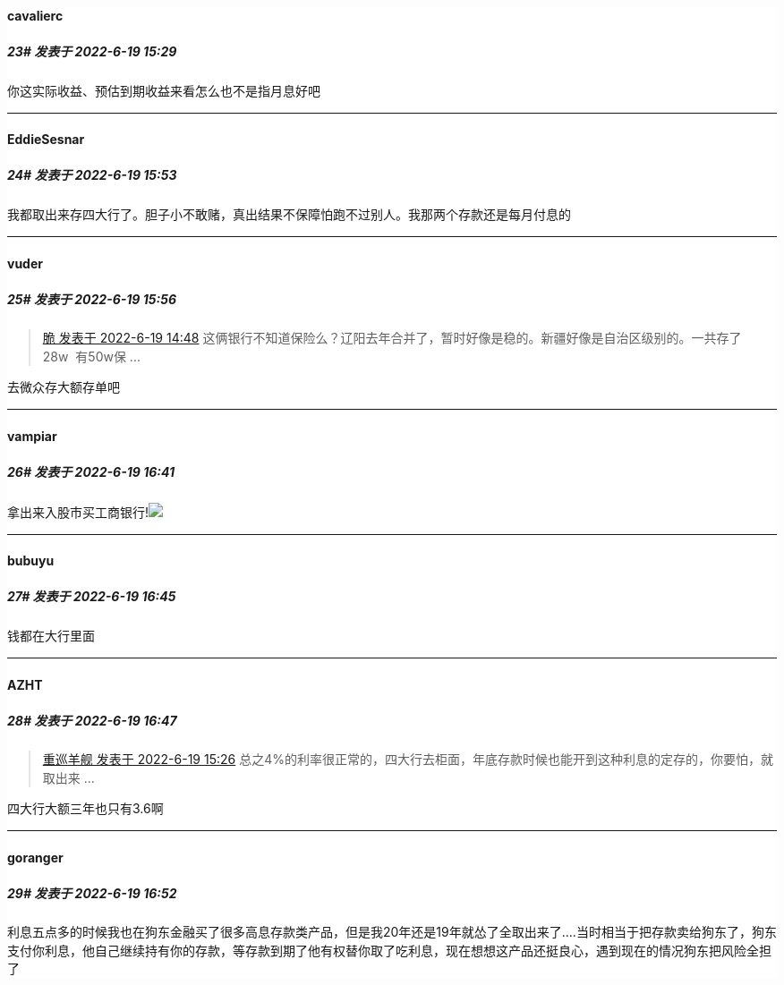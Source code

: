 ####  cavalierc  
##### 23#       发表于 2022-6-19 15:29

你这实际收益、预估到期收益来看怎么也不是指月息好吧

*****

####  EddieSesnar  
##### 24#       发表于 2022-6-19 15:53

我都取出来存四大行了。胆子小不敢赌，真出结果不保障怕跑不过别人。我那两个存款还是每月付息的

*****

####  vuder  
##### 25#       发表于 2022-6-19 15:56

<blockquote><a href="httphttps://bbs.saraba1st.com/2b/forum.php?mod=redirect&amp;goto=findpost&amp;pid=56327807&amp;ptid=2076688" target="_blank">脆 发表于 2022-6-19 14:48</a>
这俩银行不知道保险么？辽阳去年合并了，暂时好像是稳的。新疆好像是自治区级别的。一共存了28w  有50w保 ...</blockquote>
去微众存大额存单吧

*****

####  vampiar  
##### 26#       发表于 2022-6-19 16:41

拿出来入股市买工商银行!<img src="https://static.saraba1st.com/image/smiley/face2017/018.png" referrerpolicy="no-referrer">

*****

####  bubuyu  
##### 27#       发表于 2022-6-19 16:45

钱都在大行里面

*****

####  AZHT  
##### 28#       发表于 2022-6-19 16:47

<blockquote><a href="httphttps://bbs.saraba1st.com/2b/forum.php?mod=redirect&amp;goto=findpost&amp;pid=56328129&amp;ptid=2076688" target="_blank">重巡羊舰 发表于 2022-6-19 15:26</a>
总之4%的利率很正常的，四大行去柜面，年底存款时候也能开到这种利息的定存的，你要怕，就取出来 ...</blockquote>
四大行大额三年也只有3.6啊

*****

####  goranger  
##### 29#       发表于 2022-6-19 16:52

利息五点多的时候我也在狗东金融买了很多高息存款类产品，但是我20年还是19年就怂了全取出来了….当时相当于把存款卖给狗东了，狗东支付你利息，他自己继续持有你的存款，等存款到期了他有权替你取了吃利息，现在想想这产品还挺良心，遇到现在的情况狗东把风险全担了
